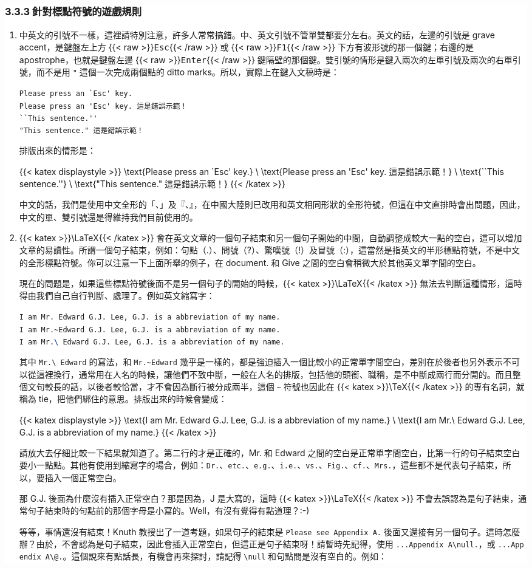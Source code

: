 ### 3.3.3 針對標點符號的遊戲規則

1. 中英文的引號不一樣，這裡請特別注意，許多人常常搞錯。中、英文引號不管單雙都要分左右。英文的話，左邊的引號是 grave accent，是鍵盤左上方 {{< raw >}}<kbd>Esc</kbd>{{< /raw >}} 或 {{< raw >}}<kbd>F1</kbd>{{< /raw >}} 下方有波形號的那一個鍵；右邊的是 apostrophe，也就是鍵盤左邊 {{< raw >}}<kbd>Enter</kbd>{{< /raw >}} 鍵隔壁的那個鍵。雙引號的情形是鍵入兩次的左單引號及兩次的右單引號，而不是用 `"` 這個一次完成兩個點的 ditto marks。所以，實際上在鍵入文稿時是：

    ```tex
    Please press an `Esc' key.
    Please press an 'Esc' key. 這是錯誤示範！
    ``This sentence.''
    "This sentence." 這是錯誤示範！
    ```

    排版出來的情形是：

    {{< katex displaystyle >}}
    \text{Please press an `Esc' key.} \\
    \text{Please press an 'Esc' key. 這是錯誤示範！} \\
    \text{``This sentence.''} \\
    \text{"This sentence." 這是錯誤示範！}
    {{< /katex >}}

    中文的話，我們是使用中文全形的「、」及『、』，在中國大陸則已改用和英文相同形狀的全形符號，但這在中文直排時會出問題，因此，中文的單、雙引號還是得維持我們目前使用的。

2. {{< katex >}}\LaTeX{{< /katex >}} 會在英文文章的一個句子結束和另一個句子開始的中間，自動調整成較大一點的空白，這可以增加文章的易讀性。所謂一個句子結束，例如：句點（.）、問號（?）、驚嘆號（!）及冒號（:），這當然是指英文的半形標點符號，不是中文的全形標點符號。你可以注意一下上面所舉的例子，在 document. 和 Give 之間的空白會稍微大於其他英文單字間的空白。

    現在的問題是，如果這些標點符號後面不是另一個句子的開始的時候，{{< katex >}}\LaTeX{{< /katex >}} 無法去判斷這種情形，這時得由我們自己自行判斷、處理了。例如英文縮寫字：

    ```tex
    I am Mr. Edward G.J. Lee, G.J. is a abbreviation of my name.
    I am Mr.~Edward G.J. Lee, G.J. is a abbreviation of my name.
    I am Mr.\ Edward G.J. Lee, G.J. is a abbreviation of my name.
    ```

    其中 `Mr.\ Edward` 的寫法，和 `Mr.~Edward` 幾乎是一樣的，都是強迫插入一個比較小的正常單字間空白，差別在於後者也另外表示不可以從這裡換行，通常用在人名的時候，讓他們不致中斷，一般在人名的排版，包括他的頭銜、職稱，是不中斷成兩行而分開的。而且整個文句較長的話，以後者較恰當，才不會因為斷行被分成兩半，這個 `~` 符號也因此在 {{< katex >}}\TeX{{< /katex >}} 的專有名詞，就稱為 tie，把他們綁住的意思。排版出來的時候會變成：

    {{< katex displaystyle >}}
    \text{I am Mr. Edward G.J. Lee, G.J. is a abbreviation of my name.} \\
    \text{I am Mr.\ Edward G.J. Lee, G.J. is a abbreviation of my name.}
    {{< /katex >}}

    請放大去仔細比較一下結果就知道了。第二行的才是正確的，Mr. 和 Edward 之間的空白是正常單字間空白，比第一行的句子結束空白要小一點點。其他有使用到縮寫字的場合，例如：`Dr.`、`etc.`、`e.g.`、`i.e.`、`vs.`、`Fig.`、`cf.`、`Mrs.`，這些都不是代表句子結束，所以，要插入一個正常空白。

    那 G.J. 後面為什麼沒有插入正常空白？那是因為，J 是大寫的，這時 {{< katex >}}\LaTeX{{< /katex >}} 不會去誤認為是句子結束，通常句子結束時的句點前的那個字母是小寫的。Well，有沒有覺得有點道理？:-)

    等等，事情還沒有結束！Knuth 教授出了一道考題，如果句子的結束是 `Please see Appendix A.` 後面又還接有另一個句子。這時怎麼辦？由於，不會認為是句子結束，因此會插入正常空白，但這正是句子結束呀！請暫時先記得，使用 `...Appendix A\null.`，或 `...Appendix A\@.`。這個說來有點話長，有機會再來探討，請記得 `\null` 和句點間是沒有空白的。例如：
